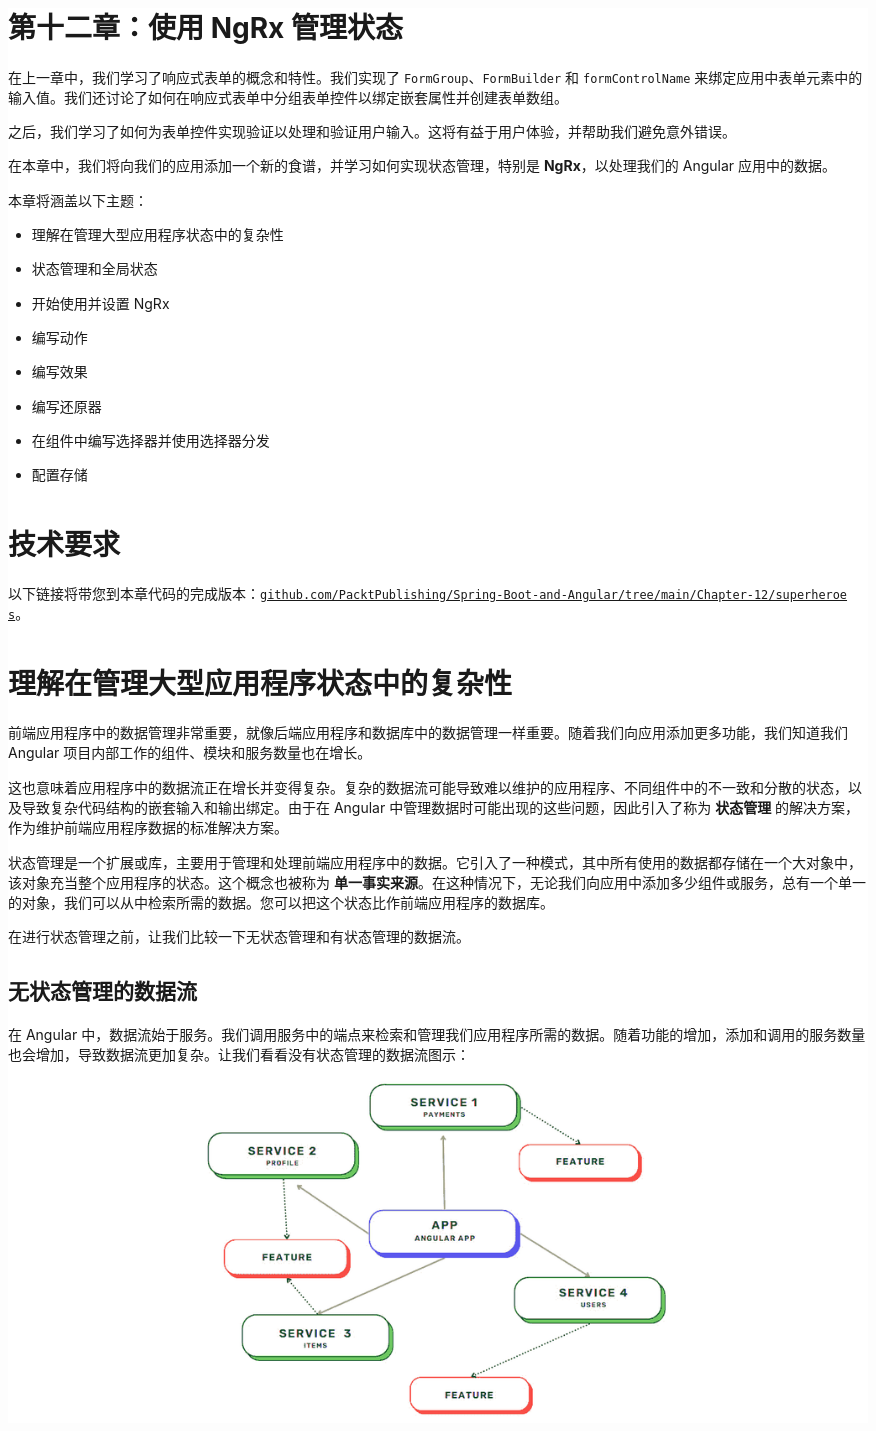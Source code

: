 

# 第十二章：使用 NgRx 管理状态

在上一章中，我们学习了响应式表单的概念和特性。我们实现了 `FormGroup`、`FormBuilder` 和 `formControlName` 来绑定应用中表单元素中的输入值。我们还讨论了如何在响应式表单中分组表单控件以绑定嵌套属性并创建表单数组。

之后，我们学习了如何为表单控件实现验证以处理和验证用户输入。这将有益于用户体验，并帮助我们避免意外错误。

在本章中，我们将向我们的应用添加一个新的食谱，并学习如何实现状态管理，特别是 **NgRx**，以处理我们的 Angular 应用中的数据。

本章将涵盖以下主题：

+   理解在管理大型应用程序状态中的复杂性

+   状态管理和全局状态

+   开始使用并设置 NgRx

+   编写动作

+   编写效果

+   编写还原器

+   在组件中编写选择器并使用选择器分发

+   配置存储

# 技术要求

以下链接将带您到本章代码的完成版本：[`github.com/PacktPublishing/Spring-Boot-and-Angular/tree/main/Chapter-12/superheroes`](https://github.com/PacktPublishing/Spring-Boot-and-Angular/tree/main/Chapter-12/superheroes)。

# 理解在管理大型应用程序状态中的复杂性

前端应用程序中的数据管理非常重要，就像后端应用程序和数据库中的数据管理一样重要。随着我们向应用添加更多功能，我们知道我们 Angular 项目内部工作的组件、模块和服务数量也在增长。

这也意味着应用程序中的数据流正在增长并变得复杂。复杂的数据流可能导致难以维护的应用程序、不同组件中的不一致和分散的状态，以及导致复杂代码结构的嵌套输入和输出绑定。由于在 Angular 中管理数据时可能出现的这些问题，因此引入了称为 **状态管理** 的解决方案，作为维护前端应用程序数据的标准解决方案。

状态管理是一个扩展或库，主要用于管理和处理前端应用程序中的数据。它引入了一种模式，其中所有使用的数据都存储在一个大对象中，该对象充当整个应用程序的状态。这个概念也被称为 **单一事实来源**。在这种情况下，无论我们向应用中添加多少组件或服务，总有一个单一的对象，我们可以从中检索所需的数据。您可以把这个状态比作前端应用程序的数据库。

在进行状态管理之前，让我们比较一下无状态管理和有状态管理的数据流。

## 无状态管理的数据流

在 Angular 中，数据流始于服务。我们调用服务中的端点来检索和管理我们应用程序所需的数据。随着功能的增加，添加和调用的服务数量也会增加，导致数据流更加复杂。让我们看看没有状态管理的数据流图示：

![图 12.1 – 没有状态管理的数据流](img/B18159_12_01.jpg)